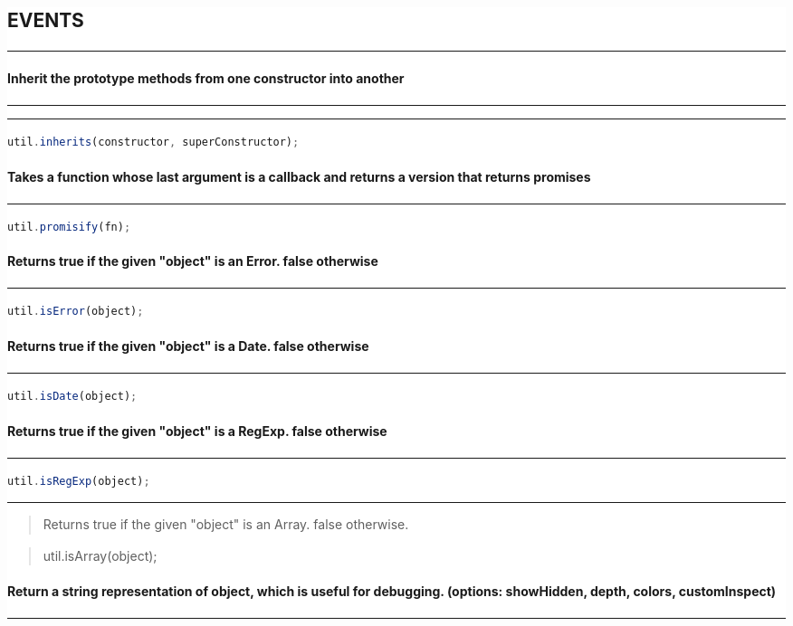 ## EVENTS

---

#### Inherit the prototype methods from one constructor into another

---

---

```js
util.inherits(constructor, superConstructor);
```

#### Takes a function whose last argument is a callback and returns a version that returns promises

---

```js
util.promisify(fn);
```

#### Returns true if the given "object" is an Error. false otherwise

---

```js
util.isError(object);
```

#### Returns true if the given "object" is a Date. false otherwise

---

```js
util.isDate(object);
```

#### Returns true if the given "object" is a RegExp. false otherwise

---

```js
util.isRegExp(object);
```

---

> Returns true if the given "object" is an Array. false otherwise.

> util.isArray(object);

#### Return a string representation of object, which is useful for debugging. (options: showHidden, depth, colors, customInspect)

---